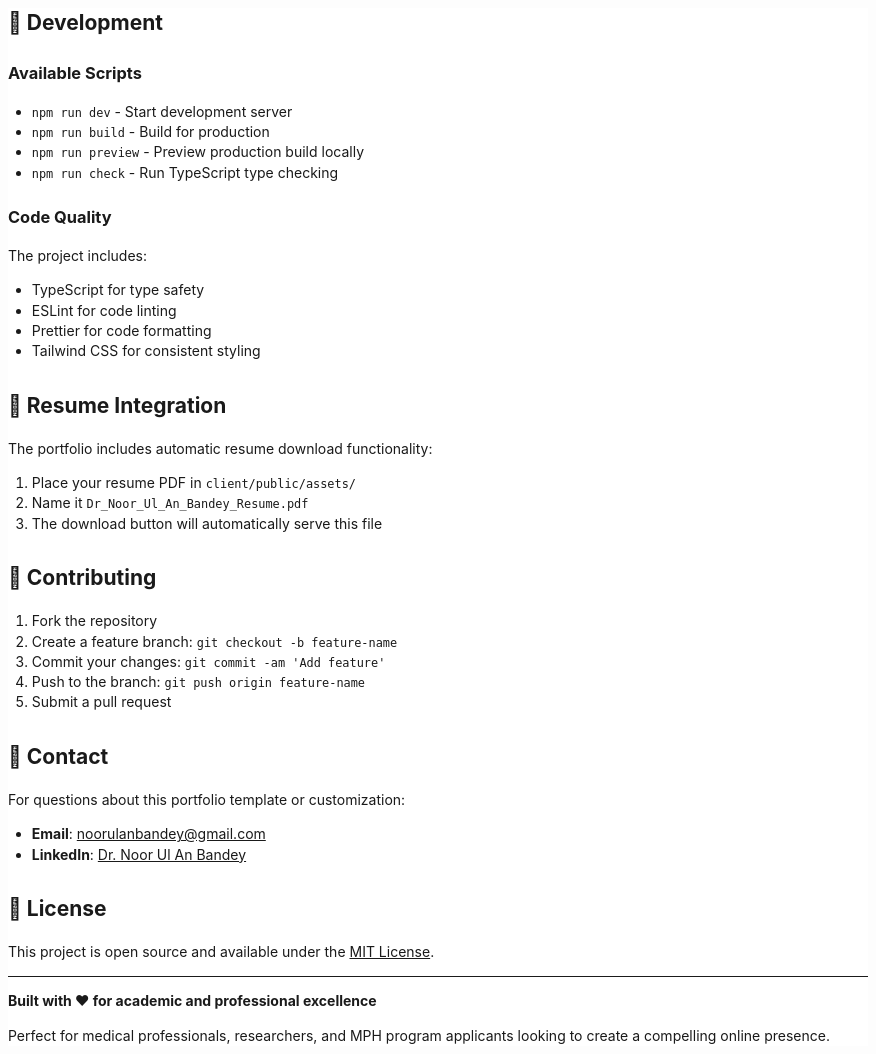 ## 🔧 Development

### Available Scripts

- `npm run dev` - Start development server
- `npm run build` - Build for production
- `npm run preview` - Preview production build locally
- `npm run check` - Run TypeScript type checking

### Code Quality

The project includes:
- TypeScript for type safety
- ESLint for code linting
- Prettier for code formatting
- Tailwind CSS for consistent styling

## 📄 Resume Integration

The portfolio includes automatic resume download functionality:

1. Place your resume PDF in `client/public/assets/`
2. Name it `Dr_Noor_Ul_An_Bandey_Resume.pdf`
3. The download button will automatically serve this file

## 🤝 Contributing

1. Fork the repository
2. Create a feature branch: `git checkout -b feature-name`
3. Commit your changes: `git commit -am 'Add feature'`
4. Push to the branch: `git push origin feature-name`
5. Submit a pull request

## 📧 Contact

For questions about this portfolio template or customization:

- **Email**: noorulanbandey@gmail.com
- **LinkedIn**: [Dr. Noor Ul An Bandey](https://www.linkedin.com/in/noorbandey/)

## 📜 License

This project is open source and available under the [MIT License](LICENSE).

---

**Built with ❤️ for academic and professional excellence**

Perfect for medical professionals, researchers, and MPH program applicants looking to create a compelling online presence. 